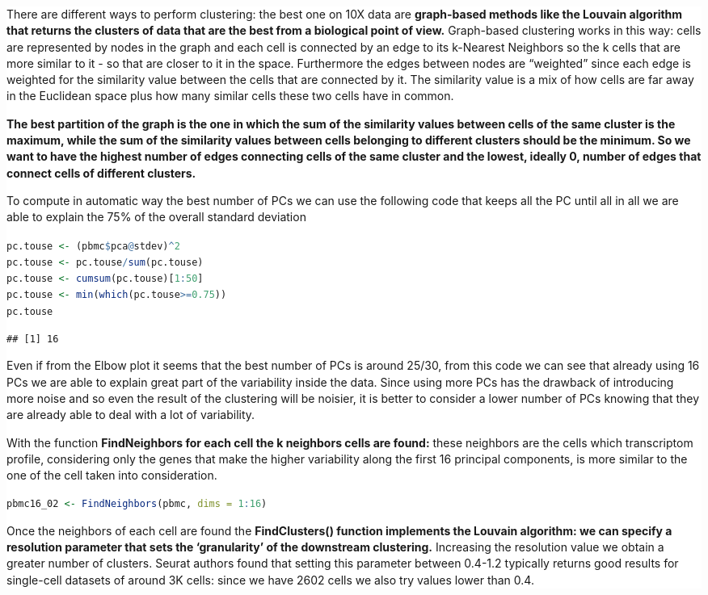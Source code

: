 There are different ways to perform clustering: the best one on 10X data
are **graph-based methods like the Louvain algorithm that returns the
clusters of data that are the best from a biological point of view.**
Graph-based clustering works in this way: cells are represented by nodes
in the graph and each cell is connected by an edge to its k-Nearest
Neighbors so the k cells that are more similar to it - so that are
closer to it in the space. Furthermore the edges between nodes are
“weighted” since each edge is weighted for the similarity value between
the cells that are connected by it. The similarity value is a mix of how
cells are far away in the Euclidean space plus how many similar cells
these two cells have in common.

**The best partition of the graph is the one in which the sum of the
similarity values between cells of the same cluster is the maximum,
while the sum of the similarity values between cells belonging to
different clusters should be the minimum. So we want to have the highest
number of edges connecting cells of the same cluster and the lowest,
ideally 0, number of edges that connect cells of different clusters.**

To compute in automatic way the best number of PCs we can use the
following code that keeps all the PC until all in all we are able to
explain the 75% of the overall standard deviation

``` r
pc.touse <- (pbmc$pca@stdev)^2
pc.touse <- pc.touse/sum(pc.touse)
pc.touse <- cumsum(pc.touse)[1:50]
pc.touse <- min(which(pc.touse>=0.75))
pc.touse
```

    ## [1] 16

Even if from the Elbow plot it seems that the best number of PCs is
around 25/30, from this code we can see that already using 16 PCs we are
able to explain great part of the variability inside the data. Since
using more PCs has the drawback of introducing more noise and so even
the result of the clustering will be noisier, it is better to consider a
lower number of PCs knowing that they are already able to deal with a
lot of variability.

With the function **FindNeighbors for each cell the k neighbors cells
are found:** these neighbors are the cells which transcriptom profile,
considering only the genes that make the higher variability along the
first 16 principal components, is more similar to the one of the cell
taken into consideration.

``` r
pbmc16_02 <- FindNeighbors(pbmc, dims = 1:16)
```

Once the neighbors of each cell are found the **FindClusters() function
implements the Louvain algorithm: we can specify a resolution parameter
that sets the ‘granularity’ of the downstream clustering.** Increasing
the resolution value we obtain a greater number of clusters. Seurat
authors found that setting this parameter between 0.4-1.2 typically
returns good results for single-cell datasets of around 3K cells: since
we have 2602 cells we also try values lower than 0.4.
